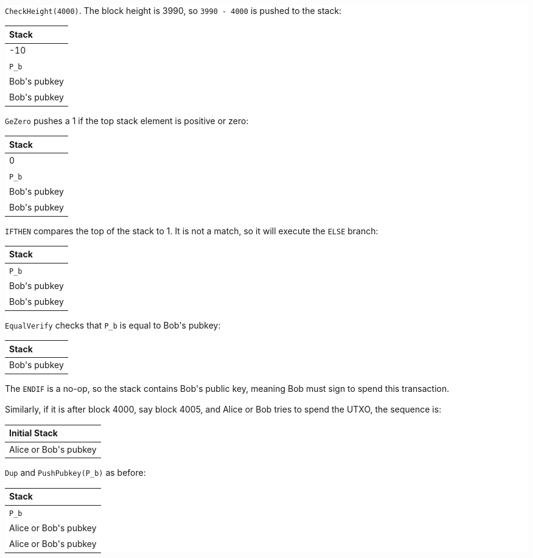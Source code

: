 `CheckHeight(4000)`. The block height is 3990, so `3990 - 4000` is pushed to the stack:

| Stack           |
|:----------------|
| -10             |
| `P_b`           |
| Bob's pubkey    |
| Bob's pubkey    |

`GeZero` pushes a 1 if the top stack element is positive or zero:

| Stack        |
|:-------------|
| 0            |
| `P_b`        |
| Bob's pubkey |
| Bob's pubkey |

`IFTHEN` compares the top of the stack to 1. It is not a match, so it will execute the `ELSE` branch:

| Stack        |
|:-------------|
| `P_b`        |
| Bob's pubkey |
| Bob's pubkey |

`EqualVerify` checks that `P_b` is equal to Bob's pubkey:

| Stack           |
|:----------------|
| Bob's pubkey    |

The `ENDIF` is a no-op, so the stack contains Bob's public key, meaning Bob must sign to spend this transaction.

Similarly, if it is after block 4000, say block 4005, and Alice or Bob tries to spend the UTXO, the sequence is:

| Initial Stack         |
|:----------------------|
| Alice or Bob's pubkey |

`Dup` and `PushPubkey(P_b)` as before:

| Stack                    |
|:-------------------------|
| `P_b`                    |
| Alice or Bob's pubkey    |
| Alice or Bob's pubkey    |
